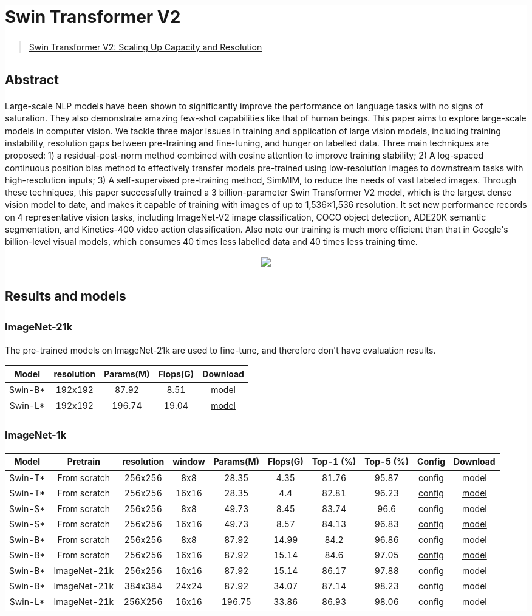# Swin Transformer V2

> [Swin Transformer V2: Scaling Up Capacity and Resolution](https://arxiv.org/abs/2111.09883.pdf)



## Abstract

Large-scale NLP models have been shown to significantly improve the performance on language tasks with no signs of saturation. They also demonstrate amazing few-shot capabilities like that of human beings. This paper aims to explore large-scale models in computer vision. We tackle three major issues in training and application of large vision models, including training instability, resolution gaps between pre-training and fine-tuning, and hunger on labelled data. Three main techniques are proposed: 1) a residual-post-norm method combined with cosine attention to improve training stability; 2) A log-spaced continuous position bias method to effectively transfer models pre-trained using low-resolution images to downstream tasks with high-resolution inputs; 3) A self-supervised pre-training method, SimMIM, to reduce the needs of vast labeled images. Through these techniques, this paper successfully trained a 3 billion-parameter Swin Transformer V2 model, which is the largest dense vision model to date, and makes it capable of training with images of up to 1,536×1,536 resolution. It set new performance records on 4 representative vision tasks, including ImageNet-V2 image classification, COCO object detection, ADE20K semantic segmentation, and Kinetics-400 video action classification. Also note our training is much more efficient than that in Google's billion-level visual models, which consumes 40 times less labelled data and 40 times less training time.

<div align=center>
<img src="https://user-images.githubusercontent.com/42952108/180748696-ee7ed23d-7fee-4ccf-9eb5-f117db228a42.png" width="100%"/>
</div>

## Results and models

### ImageNet-21k

The pre-trained models on ImageNet-21k are used to fine-tune, and therefore don't have evaluation results.

|  Model   | resolution | Params(M) | Flops(G) |                                                                 Download                                                                 |
| :------: | :--------: | :-------: | :------: | :--------------------------------------------------------------------------------------------------------------------------------------: |
| Swin-B\* |  192x192   |   87.92   |   8.51   | [model](https://download.openmmlab.com/mmclassification/v0/swin-v2/pretrain/swinv2-base-w12_3rdparty_in21k-192px_20220803-f7dc9763.pth)  |
| Swin-L\* |  192x192   |  196.74   |  19.04   | [model](https://download.openmmlab.com/mmclassification/v0/swin-v2/pretrain/swinv2-large-w12_3rdparty_in21k-192px_20220803-d9073fee.pth) |

### ImageNet-1k

|  Model   |   Pretrain   | resolution | window | Params(M) | Flops(G) | Top-1 (%) | Top-5 (%) |                           Config                            |                                Download                                |
| :------: | :----------: | :--------: | :----: | :-------: | :------: | :-------: | :-------: | :---------------------------------------------------------: | :--------------------------------------------------------------------: |
| Swin-T\* | From scratch |  256x256   |  8x8   |   28.35   |   4.35   |   81.76   |   95.87   |       [config](./swinv2-tiny-w8_16xb64_in1k-256px.py)       | [model](https://download.openmmlab.com/mmclassification/v0/swin-v2/swinv2-tiny-w8_3rdparty_in1k-256px_20220803-e318968f.pth) |
| Swin-T\* | From scratch |  256x256   | 16x16  |   28.35   |   4.4    |   82.81   |   96.23   |      [config](./swinv2-tiny-w16_16xb64_in1k-256px.py)       | [model](https://download.openmmlab.com/mmclassification/v0/swin-v2/swinv2-tiny-w16_3rdparty_in1k-256px_20220803-9651cdd7.pth) |
| Swin-S\* | From scratch |  256x256   |  8x8   |   49.73   |   8.45   |   83.74   |   96.6    |      [config](./swinv2-small-w8_16xb64_in1k-256px.py)       | [model](https://download.openmmlab.com/mmclassification/v0/swin-v2/swinv2-small-w8_3rdparty_in1k-256px_20220803-b01a4332.pth) |
| Swin-S\* | From scratch |  256x256   | 16x16  |   49.73   |   8.57   |   84.13   |   96.83   |      [config](./swinv2-small-w16_16xb64_in1k-256px.py)      | [model](https://download.openmmlab.com/mmclassification/v0/swin-v2/swinv2-small-w16_3rdparty_in1k-256px_20220803-b707d206.pth) |
| Swin-B\* | From scratch |  256x256   |  8x8   |   87.92   |  14.99   |   84.2    |   96.86   |       [config](./swinv2-base-w8_16xb64_in1k-256px.py)       | [model](https://download.openmmlab.com/mmclassification/v0/swin-v2/swinv2-base-w8_3rdparty_in1k-256px_20220803-8ff28f2b.pth) |
| Swin-B\* | From scratch |  256x256   | 16x16  |   87.92   |  15.14   |   84.6    |   97.05   |      [config](./swinv2-base-w16_16xb64_in1k-256px.py)       | [model](https://download.openmmlab.com/mmclassification/v0/swin-v2/swinv2-base-w16_3rdparty_in1k-256px_20220803-5a1886b7.pth) |
| Swin-B\* | ImageNet-21k |  256x256   | 16x16  |   87.92   |  15.14   |   86.17   |   97.88   | [config](./swinv2-base-w16_in21k-pre_16xb64_in1k-256px.py)  | [model](https://download.openmmlab.com/mmclassification/v0/swin-v2/swinv2-base-w16_in21k-pre_3rdparty_in1k-256px_20220803-8d7aa8ad.pth) |
| Swin-B\* | ImageNet-21k |  384x384   | 24x24  |   87.92   |  34.07   |   87.14   |   98.23   | [config](./swinv2-base-w24_in21k-pre_16xb64_in1k-384px.py)  | [model](https://download.openmmlab.com/mmclassification/v0/swin-v2/swinv2-base-w24_in21k-pre_3rdparty_in1k-384px_20220803-44eb70f8.pth) |
| Swin-L\* | ImageNet-21k |  256X256   | 16x16  |  196.75   |  33.86   |   86.93   |   98.06   | [config](./swinv2-large-w16_in21k-pre_16xb64_in1k-256px.py) | [model](https://download.openmmlab.com/mmclassification/v0/swin-v2/swinv2-large-w16_in21k-pre_3rdparty_in1k-256px_20220803-c40cbed7.pth) |